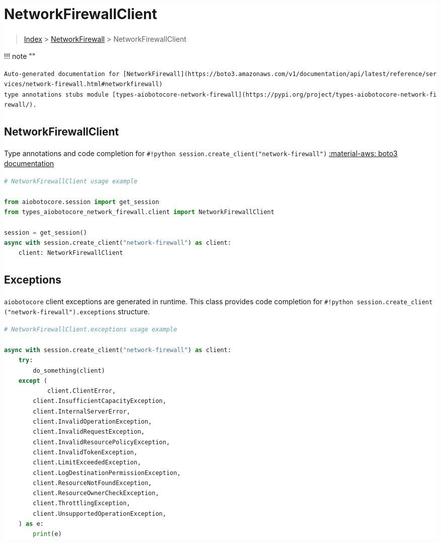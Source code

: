 # NetworkFirewallClient

> [Index](../README.md) > [NetworkFirewall](./README.md) > NetworkFirewallClient

!!! note ""

    Auto-generated documentation for [NetworkFirewall](https://boto3.amazonaws.com/v1/documentation/api/latest/reference/services/network-firewall.html#networkfirewall)
    type annotations stubs module [types-aiobotocore-network-firewall](https://pypi.org/project/types-aiobotocore-network-firewall/).

## NetworkFirewallClient

Type annotations and code completion for `#!python session.create_client("network-firewall")`
[:material-aws: boto3 documentation](https://boto3.amazonaws.com/v1/documentation/api/latest/reference/services/network-firewall.html#NetworkFirewall.Client)

```python
# NetworkFirewallClient usage example

from aiobotocore.session import get_session
from types_aiobotocore_network_firewall.client import NetworkFirewallClient

session = get_session()
async with session.create_client("network-firewall") as client:
    client: NetworkFirewallClient
```

## Exceptions


`aiobotocore` client exceptions are generated in runtime.
This class provides code completion for `#!python session.create_client("network-firewall").exceptions` structure.

```python
# NetworkFirewallClient.exceptions usage example

async with session.create_client("network-firewall") as client:
    try:
        do_something(client)
    except (
            client.ClientError,
        client.InsufficientCapacityException,
        client.InternalServerError,
        client.InvalidOperationException,
        client.InvalidRequestException,
        client.InvalidResourcePolicyException,
        client.InvalidTokenException,
        client.LimitExceededException,
        client.LogDestinationPermissionException,
        client.ResourceNotFoundException,
        client.ResourceOwnerCheckException,
        client.ThrottlingException,
        client.UnsupportedOperationException,
    ) as e:
        print(e)
```
